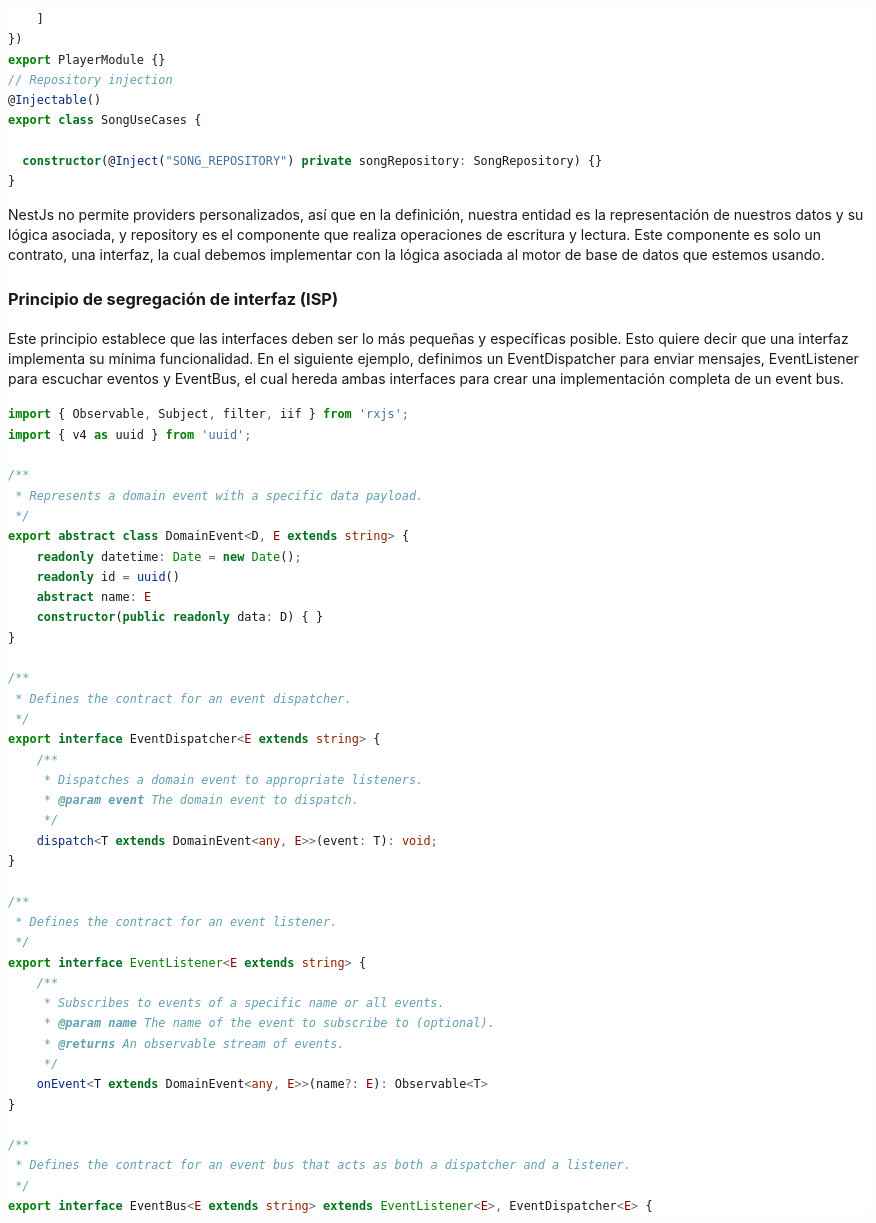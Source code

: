 ```typescript
    ]    
})
export PlayerModule {}
// Repository injection
@Injectable()
export class SongUseCases {
  
  constructor(@Inject("SONG_REPOSITORY") private songRepository: SongRepository) {}
}
```

NestJs no permite providers personalizados, así que en la definición, nuestra entidad es la representación de nuestros datos y su lógica asociada, y repository es el componente que realiza operaciones de escritura y lectura. Este componente es solo un contrato, una interfaz, la cual debemos implementar con la lógica asociada al motor de base de datos que estemos usando.

### Principio de segregación de interfaz (ISP)

Este principio establece que las interfaces deben ser lo más pequeñas y específicas posible. Esto quiere decir que una interfaz implementa su mínima funcionalidad. En el siguiente ejemplo, definimos un EventDispatcher para enviar mensajes, EventListener para escuchar eventos y EventBus, el cual hereda ambas interfaces para crear una implementación completa de un event bus.

```typescript
import { Observable, Subject, filter, iif } from 'rxjs';
import { v4 as uuid } from 'uuid';

/**
 * Represents a domain event with a specific data payload.
 */
export abstract class DomainEvent<D, E extends string> {
    readonly datetime: Date = new Date();
    readonly id = uuid()
    abstract name: E
    constructor(public readonly data: D) { }
}

/**
 * Defines the contract for an event dispatcher.
 */
export interface EventDispatcher<E extends string> {
    /**
     * Dispatches a domain event to appropriate listeners.
     * @param event The domain event to dispatch.
     */
    dispatch<T extends DomainEvent<any, E>>(event: T): void;
}

/**
 * Defines the contract for an event listener.
 */
export interface EventListener<E extends string> {
    /**
     * Subscribes to events of a specific name or all events.
     * @param name The name of the event to subscribe to (optional).
     * @returns An observable stream of events.
     */
    onEvent<T extends DomainEvent<any, E>>(name?: E): Observable<T>
}

/**
 * Defines the contract for an event bus that acts as both a dispatcher and a listener.
 */
export interface EventBus<E extends string> extends EventListener<E>, EventDispatcher<E> {
```